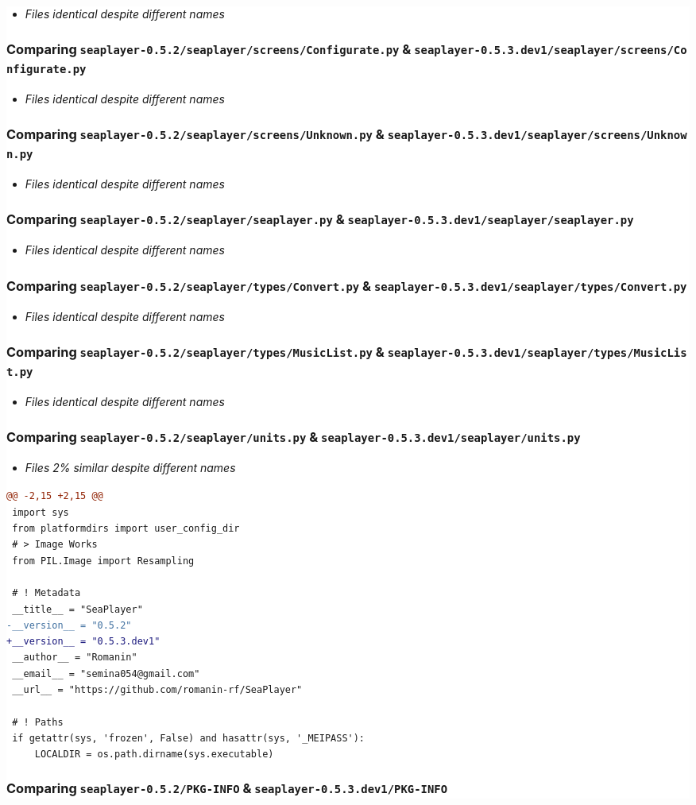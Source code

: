  * *Files identical despite different names*

### Comparing `seaplayer-0.5.2/seaplayer/screens/Configurate.py` & `seaplayer-0.5.3.dev1/seaplayer/screens/Configurate.py`

 * *Files identical despite different names*

### Comparing `seaplayer-0.5.2/seaplayer/screens/Unknown.py` & `seaplayer-0.5.3.dev1/seaplayer/screens/Unknown.py`

 * *Files identical despite different names*

### Comparing `seaplayer-0.5.2/seaplayer/seaplayer.py` & `seaplayer-0.5.3.dev1/seaplayer/seaplayer.py`

 * *Files identical despite different names*

### Comparing `seaplayer-0.5.2/seaplayer/types/Convert.py` & `seaplayer-0.5.3.dev1/seaplayer/types/Convert.py`

 * *Files identical despite different names*

### Comparing `seaplayer-0.5.2/seaplayer/types/MusicList.py` & `seaplayer-0.5.3.dev1/seaplayer/types/MusicList.py`

 * *Files identical despite different names*

### Comparing `seaplayer-0.5.2/seaplayer/units.py` & `seaplayer-0.5.3.dev1/seaplayer/units.py`

 * *Files 2% similar despite different names*

```diff
@@ -2,15 +2,15 @@
 import sys
 from platformdirs import user_config_dir
 # > Image Works
 from PIL.Image import Resampling
 
 # ! Metadata
 __title__ = "SeaPlayer"
-__version__ = "0.5.2"
+__version__ = "0.5.3.dev1"
 __author__ = "Romanin"
 __email__ = "semina054@gmail.com"
 __url__ = "https://github.com/romanin-rf/SeaPlayer"
 
 # ! Paths
 if getattr(sys, 'frozen', False) and hasattr(sys, '_MEIPASS'):
     LOCALDIR = os.path.dirname(sys.executable)
```

### Comparing `seaplayer-0.5.2/PKG-INFO` & `seaplayer-0.5.3.dev1/PKG-INFO`

